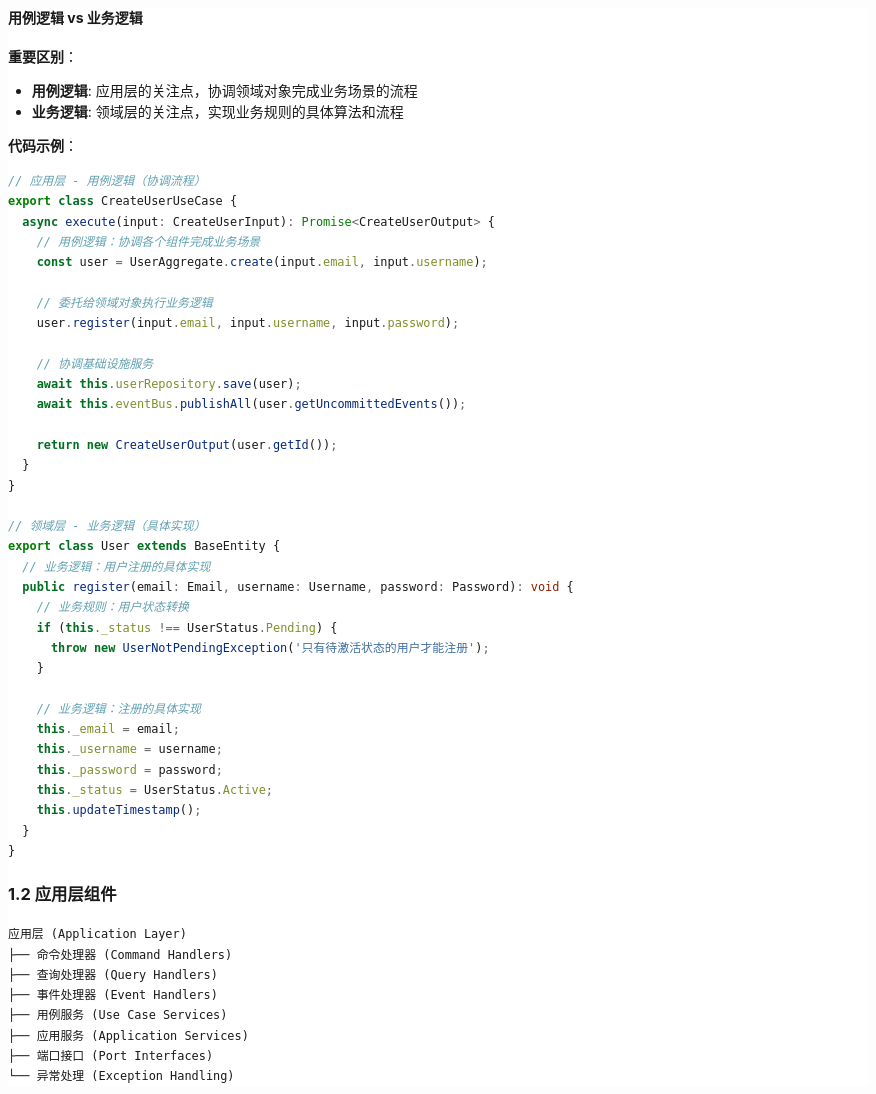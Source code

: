 #### 用例逻辑 vs 业务逻辑

**重要区别**：

- **用例逻辑**: 应用层的关注点，协调领域对象完成业务场景的流程
- **业务逻辑**: 领域层的关注点，实现业务规则的具体算法和流程

**代码示例**：

```typescript
// 应用层 - 用例逻辑（协调流程）
export class CreateUserUseCase {
  async execute(input: CreateUserInput): Promise<CreateUserOutput> {
    // 用例逻辑：协调各个组件完成业务场景
    const user = UserAggregate.create(input.email, input.username);
    
    // 委托给领域对象执行业务逻辑
    user.register(input.email, input.username, input.password);
    
    // 协调基础设施服务
    await this.userRepository.save(user);
    await this.eventBus.publishAll(user.getUncommittedEvents());
    
    return new CreateUserOutput(user.getId());
  }
}

// 领域层 - 业务逻辑（具体实现）
export class User extends BaseEntity {
  // 业务逻辑：用户注册的具体实现
  public register(email: Email, username: Username, password: Password): void {
    // 业务规则：用户状态转换
    if (this._status !== UserStatus.Pending) {
      throw new UserNotPendingException('只有待激活状态的用户才能注册');
    }
    
    // 业务逻辑：注册的具体实现
    this._email = email;
    this._username = username;
    this._password = password;
    this._status = UserStatus.Active;
    this.updateTimestamp();
  }
}
```

### 1.2 应用层组件

```
应用层 (Application Layer)
├── 命令处理器 (Command Handlers)
├── 查询处理器 (Query Handlers)
├── 事件处理器 (Event Handlers)
├── 用例服务 (Use Case Services)
├── 应用服务 (Application Services)
├── 端口接口 (Port Interfaces)
└── 异常处理 (Exception Handling)
```
